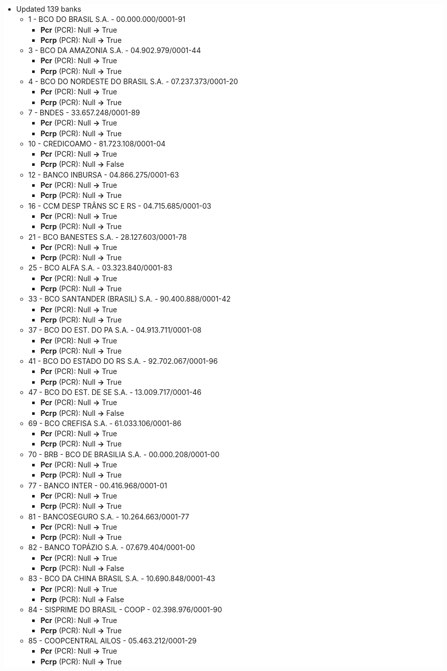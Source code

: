 - Updated 139 banks
  - 1 - BCO DO BRASIL S.A. - 00.000.000/0001-91
    - **Pcr** (PCR): Null **->** True
    - **Pcrp** (PCR): Null **->** True
  - 3 - BCO DA AMAZONIA S.A. - 04.902.979/0001-44
    - **Pcr** (PCR): Null **->** True
    - **Pcrp** (PCR): Null **->** True
  - 4 - BCO DO NORDESTE DO BRASIL S.A. - 07.237.373/0001-20
    - **Pcr** (PCR): Null **->** True
    - **Pcrp** (PCR): Null **->** True
  - 7 - BNDES - 33.657.248/0001-89
    - **Pcr** (PCR): Null **->** True
    - **Pcrp** (PCR): Null **->** True
  - 10 - CREDICOAMO - 81.723.108/0001-04
    - **Pcr** (PCR): Null **->** True
    - **Pcrp** (PCR): Null **->** False
  - 12 - BANCO INBURSA - 04.866.275/0001-63
    - **Pcr** (PCR): Null **->** True
    - **Pcrp** (PCR): Null **->** True
  - 16 - CCM DESP TRÂNS SC E RS - 04.715.685/0001-03
    - **Pcr** (PCR): Null **->** True
    - **Pcrp** (PCR): Null **->** True
  - 21 - BCO BANESTES S.A. - 28.127.603/0001-78
    - **Pcr** (PCR): Null **->** True
    - **Pcrp** (PCR): Null **->** True
  - 25 - BCO ALFA S.A. - 03.323.840/0001-83
    - **Pcr** (PCR): Null **->** True
    - **Pcrp** (PCR): Null **->** True
  - 33 - BCO SANTANDER (BRASIL) S.A. - 90.400.888/0001-42
    - **Pcr** (PCR): Null **->** True
    - **Pcrp** (PCR): Null **->** True
  - 37 - BCO DO EST. DO PA S.A. - 04.913.711/0001-08
    - **Pcr** (PCR): Null **->** True
    - **Pcrp** (PCR): Null **->** True
  - 41 - BCO DO ESTADO DO RS S.A. - 92.702.067/0001-96
    - **Pcr** (PCR): Null **->** True
    - **Pcrp** (PCR): Null **->** True
  - 47 - BCO DO EST. DE SE S.A. - 13.009.717/0001-46
    - **Pcr** (PCR): Null **->** True
    - **Pcrp** (PCR): Null **->** False
  - 69 - BCO CREFISA S.A. - 61.033.106/0001-86
    - **Pcr** (PCR): Null **->** True
    - **Pcrp** (PCR): Null **->** True
  - 70 - BRB - BCO DE BRASILIA S.A. - 00.000.208/0001-00
    - **Pcr** (PCR): Null **->** True
    - **Pcrp** (PCR): Null **->** True
  - 77 - BANCO INTER - 00.416.968/0001-01
    - **Pcr** (PCR): Null **->** True
    - **Pcrp** (PCR): Null **->** True
  - 81 - BANCOSEGURO S.A. - 10.264.663/0001-77
    - **Pcr** (PCR): Null **->** True
    - **Pcrp** (PCR): Null **->** True
  - 82 - BANCO TOPÁZIO S.A. - 07.679.404/0001-00
    - **Pcr** (PCR): Null **->** True
    - **Pcrp** (PCR): Null **->** False
  - 83 - BCO DA CHINA BRASIL S.A. - 10.690.848/0001-43
    - **Pcr** (PCR): Null **->** True
    - **Pcrp** (PCR): Null **->** False
  - 84 - SISPRIME DO BRASIL - COOP - 02.398.976/0001-90
    - **Pcr** (PCR): Null **->** True
    - **Pcrp** (PCR): Null **->** True
  - 85 - COOPCENTRAL AILOS - 05.463.212/0001-29
    - **Pcr** (PCR): Null **->** True
    - **Pcrp** (PCR): Null **->** True